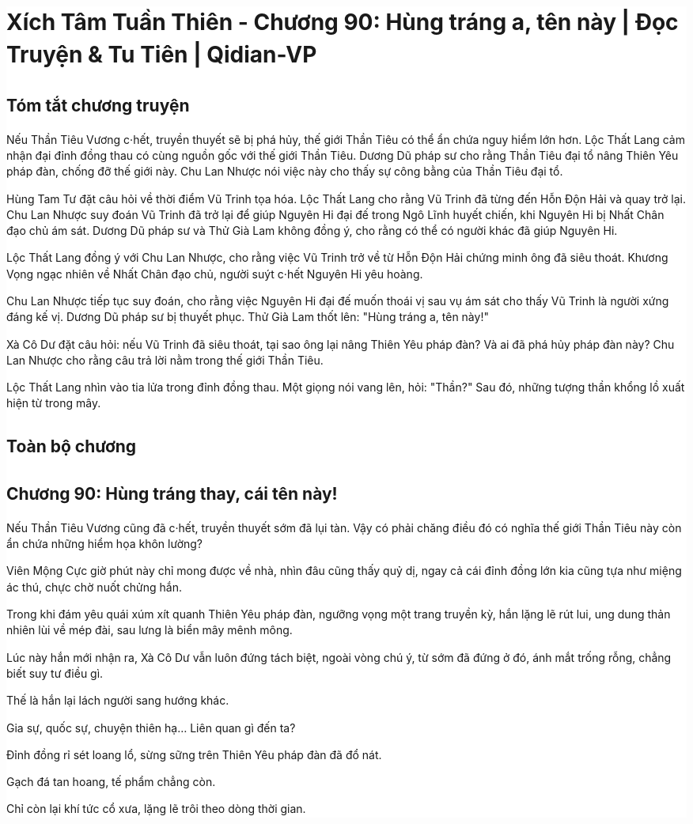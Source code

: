 # Xích Tâm Tuần Thiên - Chương 90: Hùng tráng a, tên này  | Đọc Truyện & Tu Tiên | Qidian-VP



## Tóm tắt chương truyện

Nếu Thần Tiêu Vương c·hết, truyền thuyết sẽ bị phá hủy, thế giới Thần Tiêu có thể ẩn chứa nguy hiểm lớn hơn. Lộc Thất Lang cảm nhận đại đỉnh đồng thau có cùng nguồn gốc với thế giới Thần Tiêu. Dương Dũ pháp sư cho rằng Thần Tiêu đại tổ nâng Thiên Yêu pháp đàn, chống đỡ thế giới này. Chu Lan Nhược nói việc này cho thấy sự công bằng của Thần Tiêu đại tổ.

Hùng Tam Tư đặt câu hỏi về thời điểm Vũ Trinh tọa hóa. Lộc Thất Lang cho rằng Vũ Trinh đã từng đến Hỗn Độn Hải và quay trở lại. Chu Lan Nhược suy đoán Vũ Trinh đã trở lại để giúp Nguyên Hi đại đế trong Ngô Lĩnh huyết chiến, khi Nguyên Hi bị Nhất Chân đạo chủ ám sát. Dương Dũ pháp sư và Thử Già Lam không đồng ý, cho rằng có thể có người khác đã giúp Nguyên Hi.

Lộc Thất Lang đồng ý với Chu Lan Nhược, cho rằng việc Vũ Trinh trở về từ Hỗn Độn Hải chứng minh ông đã siêu thoát. Khương Vọng ngạc nhiên về Nhất Chân đạo chủ, người suýt c·hết Nguyên Hi yêu hoàng.

Chu Lan Nhược tiếp tục suy đoán, cho rằng việc Nguyên Hi đại đế muốn thoái vị sau vụ ám sát cho thấy Vũ Trinh là người xứng đáng kế vị. Dương Dũ pháp sư bị thuyết phục. Thử Già Lam thốt lên: "Hùng tráng a, tên này!"

Xà Cô Dư đặt câu hỏi: nếu Vũ Trinh đã siêu thoát, tại sao ông lại nâng Thiên Yêu pháp đàn? Và ai đã phá hủy pháp đàn này? Chu Lan Nhược cho rằng câu trả lời nằm trong thế giới Thần Tiêu.

Lộc Thất Lang nhìn vào tia lửa trong đỉnh đồng thau. Một giọng nói vang lên, hỏi: "Thần?" Sau đó, những tượng thần khổng lồ xuất hiện từ trong mây.


## Toàn bộ chương

## Chương 90: Hùng tráng thay, cái tên này!

Nếu Thần Tiêu Vương cũng đã c·hết, truyền thuyết sớm đã lụi tàn. Vậy có phải chăng điều đó có nghĩa thế giới Thần Tiêu này còn ẩn chứa những hiểm họa khôn lường?

Viên Mộng Cực giờ phút này chỉ mong được về nhà, nhìn đâu cũng thấy quỷ dị, ngay cả cái đỉnh đồng lớn kia cũng tựa như miệng ác thú, chực chờ nuốt chửng hắn.

Trong khi đám yêu quái xúm xít quanh Thiên Yêu pháp đàn, ngưỡng vọng một trang truyền kỳ, hắn lặng lẽ rút lui, ung dung thản nhiên lùi về mép đài, sau lưng là biển mây mênh mông.

Lúc này hắn mới nhận ra, Xà Cô Dư vẫn luôn đứng tách biệt, ngoài vòng chú ý, từ sớm đã đứng ở đó, ánh mắt trống rỗng, chẳng biết suy tư điều gì.

Thế là hắn lại lách người sang hướng khác.

Gia sự, quốc sự, chuyện thiên hạ… Liên quan gì đến ta?

Đỉnh đồng rỉ sét loang lổ, sừng sững trên Thiên Yêu pháp đàn đã đổ nát.

Gạch đá tan hoang, tế phẩm chẳng còn.

Chỉ còn lại khí tức cổ xưa, lặng lẽ trôi theo dòng thời gian.
